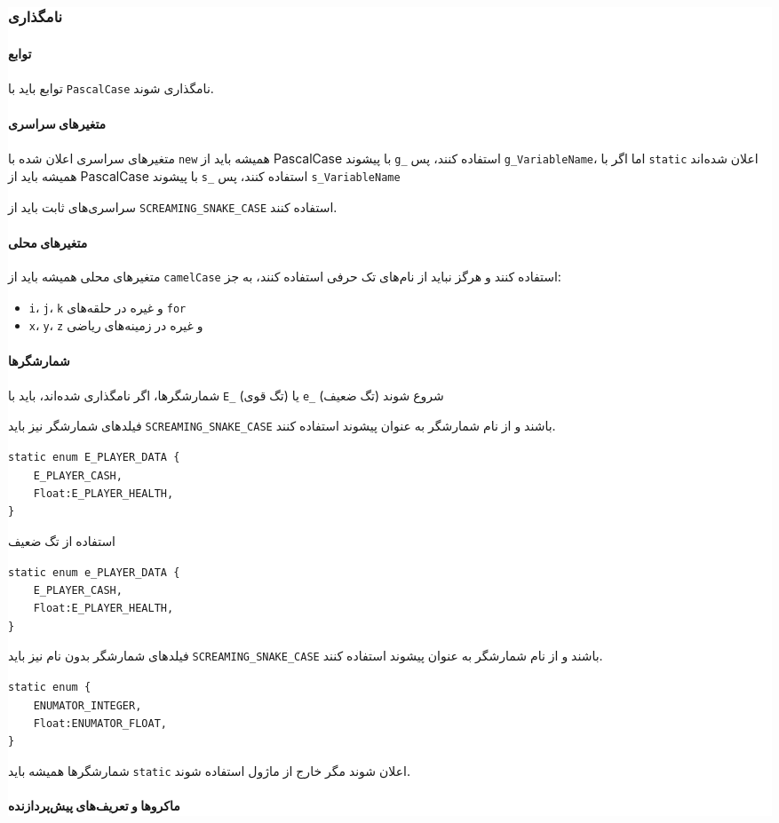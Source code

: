 ### نامگذاری

#### توابع

توابع باید با `PascalCase` نامگذاری شوند.

#### متغیرهای سراسری

متغیرهای سراسری اعلان شده با `new` همیشه باید از PascalCase با پیشوند `g_` استفاده کنند، پس `g_VariableName`، اما اگر با `static` اعلان شده‌اند همیشه باید از PascalCase با پیشوند `s_` استفاده کنند، پس `s_VariableName`

سراسری‌های ثابت باید از `SCREAMING_SNAKE_CASE` استفاده کنند.

#### متغیرهای محلی

متغیرهای محلی همیشه باید از `camelCase` استفاده کنند و هرگز نباید از نام‌های تک حرفی استفاده کنند، به جز:

- `i`، `j`، `k` و غیره در حلقه‌های `for`
- `x`، `y`، `z` و غیره در زمینه‌های ریاضی

#### شمارشگرها

شمارشگرها، اگر نامگذاری شده‌اند، باید با `E_` (تگ قوی) یا `e_` (تگ ضعیف) شروع شوند

فیلدهای شمارشگر نیز باید `SCREAMING_SNAKE_CASE` باشند و از نام شمارشگر به عنوان پیشوند استفاده کنند.

```pawn
static enum E_PLAYER_DATA {
    E_PLAYER_CASH,
    Float:E_PLAYER_HEALTH,
}
```

استفاده از تگ ضعیف

```pawn
static enum e_PLAYER_DATA {
    E_PLAYER_CASH,
    Float:E_PLAYER_HEALTH,
}
```

فیلدهای شمارشگر بدون نام نیز باید `SCREAMING_SNAKE_CASE` باشند و از نام شمارشگر به عنوان پیشوند استفاده کنند.

```pawn
static enum {
    ENUMATOR_INTEGER,
    Float:ENUMATOR_FLOAT,
}
```

شمارشگرها همیشه باید `static` اعلان شوند مگر خارج از ماژول استفاده شوند.

#### ماکروها و تعریف‌های پیش‌پردازنده
